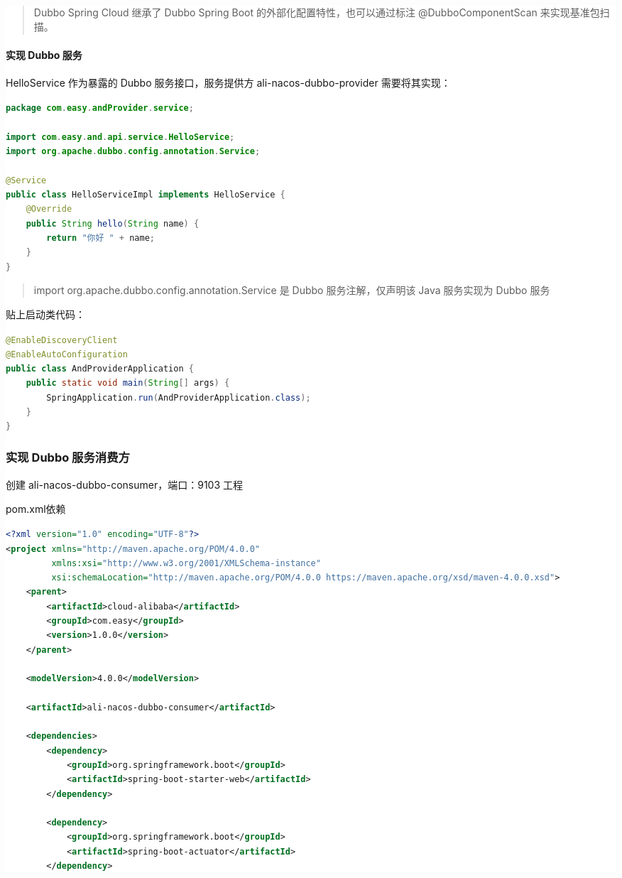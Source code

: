 > Dubbo Spring Cloud 继承了 Dubbo Spring Boot 的外部化配置特性，也可以通过标注 @DubboComponentScan 来实现基准包扫描。

#### 实现 Dubbo 服务

HelloService 作为暴露的 Dubbo 服务接口，服务提供方 ali-nacos-dubbo-provider 需要将其实现：

```java
package com.easy.andProvider.service;

import com.easy.and.api.service.HelloService;
import org.apache.dubbo.config.annotation.Service;

@Service
public class HelloServiceImpl implements HelloService {
    @Override
    public String hello(String name) {
        return "你好 " + name;
    }
}
```

> import org.apache.dubbo.config.annotation.Service 是 Dubbo 服务注解，仅声明该 Java 服务实现为 Dubbo 服务

贴上启动类代码：

```java
@EnableDiscoveryClient
@EnableAutoConfiguration
public class AndProviderApplication {
    public static void main(String[] args) {
        SpringApplication.run(AndProviderApplication.class);
    }
}
```

### 实现 Dubbo 服务消费方

创建 ali-nacos-dubbo-consumer，端口：9103 工程

pom.xml依赖
```xml
<?xml version="1.0" encoding="UTF-8"?>
<project xmlns="http://maven.apache.org/POM/4.0.0"
         xmlns:xsi="http://www.w3.org/2001/XMLSchema-instance"
         xsi:schemaLocation="http://maven.apache.org/POM/4.0.0 https://maven.apache.org/xsd/maven-4.0.0.xsd">
    <parent>
        <artifactId>cloud-alibaba</artifactId>
        <groupId>com.easy</groupId>
        <version>1.0.0</version>
    </parent>

    <modelVersion>4.0.0</modelVersion>

    <artifactId>ali-nacos-dubbo-consumer</artifactId>

    <dependencies>
        <dependency>
            <groupId>org.springframework.boot</groupId>
            <artifactId>spring-boot-starter-web</artifactId>
        </dependency>

        <dependency>
            <groupId>org.springframework.boot</groupId>
            <artifactId>spring-boot-actuator</artifactId>
        </dependency>

```